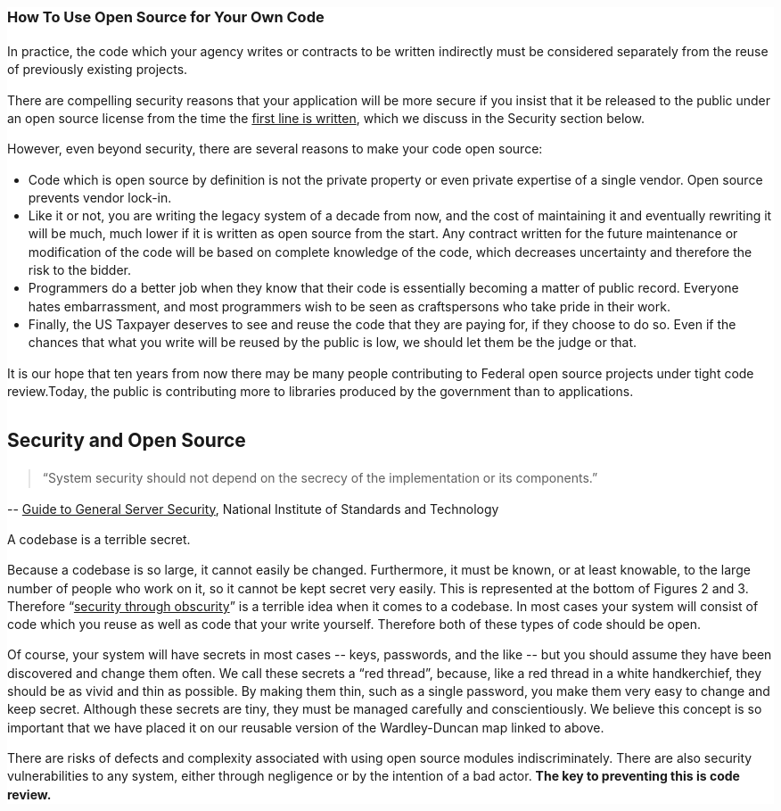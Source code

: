 ### How To Use Open Source for Your Own Code

In practice, the code which your agency writes or contracts to be written indirectly must be considered separately from the reuse of previously existing projects.

There are compelling security reasons that your application will be more secure if you insist that it be released to the public under an open source license from the time the [first line is written](https://18f.gsa.gov/2014/07/31/working-in-public-from-day-1/), which we discuss in the Security section below.

However, even beyond security, there are several reasons to make your code open source:

- Code which is open source by definition is not the private property or even private expertise of a single vendor. Open source prevents vendor lock-in.
- Like it or not, you are writing the legacy system of a decade from now, and the cost of maintaining it and eventually rewriting it will be much, much lower if it is written as open source from the start. Any contract written for the future maintenance or modification of the code will be based on complete knowledge of the code, which decreases uncertainty and therefore the risk to the bidder.
- Programmers do a better job when they know that their code is essentially becoming a matter of public record. Everyone hates embarrassment, and most programmers wish to be seen as craftspersons who take pride in their work.
- Finally, the US Taxpayer deserves to see and reuse the code that they are paying for, if they choose to do so. Even if the chances that what you write will be reused by the public is low, we should let them be the judge or that.

It is our hope that ten years from now there may be many people contributing to Federal open source projects under tight code review.Today, the public is contributing more to libraries produced by the government than to applications.

## Security and Open Source

> &ldquo;System security should not depend on the secrecy of the implementation or its components.&rdquo;

-- [Guide to General Server Security](http://csrc.nist.gov/publications/nistpubs/800-123/SP800-123.pdf), National Institute of Standards and Technology

A codebase is a terrible secret.

Because a codebase is so large, it cannot easily be changed. Furthermore, it must be known, or at least knowable, to the large number of people who work on it, so it cannot be kept secret very easily. This is represented at the bottom of Figures 2 and 3. Therefore &ldquo;[security through obscurity](http://en.wikipedia.org/wiki/Security_through_obscurity)&rdquo; is a terrible idea when it comes to a codebase. In most cases your system will consist of code which you reuse as well as code that your write yourself. Therefore both of these types of code should be open.

Of course, your system will have secrets in most cases -- keys, passwords, and the like -- but you should assume they have been discovered and change them often. We call these secrets a &ldquo;red thread&rdquo;, because, like a red thread in a white handkerchief, they should be as vivid and thin as possible. By making them thin, such as a single password, you make them very easy to change and keep secret. Although these secrets are tiny, they must be managed carefully and conscientiously. We believe this concept is so important that we have placed it on our reusable version of the Wardley-Duncan map linked to above.

There are risks of defects and complexity associated with using open source modules indiscriminately. There are also security vulnerabilities to any system, either through negligence or by the intention of a bad actor. __The key to preventing this is code review.__
